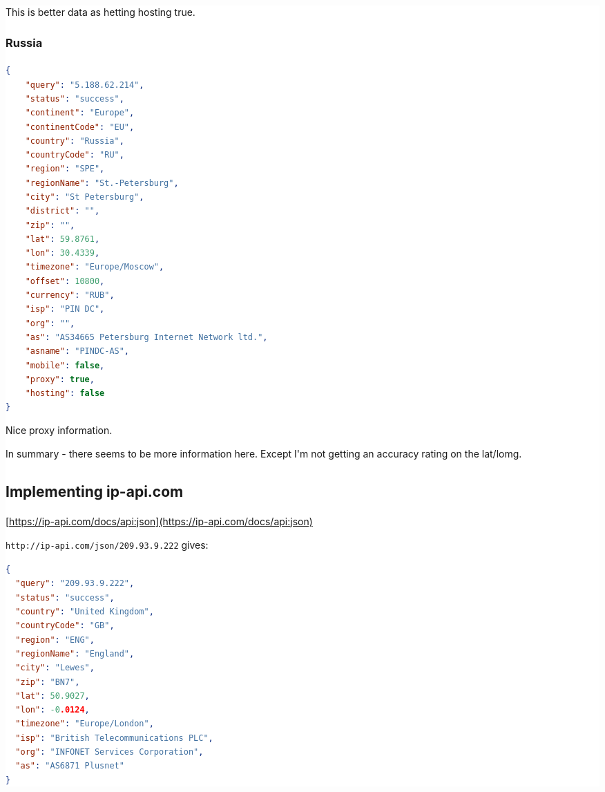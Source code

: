 This is better data as hetting hosting true.

### Russia

```json
{
    "query": "5.188.62.214",
    "status": "success",
    "continent": "Europe",
    "continentCode": "EU",
    "country": "Russia",
    "countryCode": "RU",
    "region": "SPE",
    "regionName": "St.-Petersburg",
    "city": "St Petersburg",
    "district": "",
    "zip": "",
    "lat": 59.8761,
    "lon": 30.4339,
    "timezone": "Europe/Moscow",
    "offset": 10800,
    "currency": "RUB",
    "isp": "PIN DC",
    "org": "",
    "as": "AS34665 Petersburg Internet Network ltd.",
    "asname": "PINDC-AS",
    "mobile": false,
    "proxy": true,
    "hosting": false
}
```

Nice proxy information.

In summary - there seems to be more information here. Except I'm not getting an accuracy rating on the lat/lomg.


## Implementing ip-api.com

[https://ip-api.com/docs/api:json](https://ip-api.com/docs/api:json)

`http://ip-api.com/json/209.93.9.222` gives:

```json
{
  "query": "209.93.9.222",
  "status": "success",
  "country": "United Kingdom",
  "countryCode": "GB",
  "region": "ENG",
  "regionName": "England",
  "city": "Lewes",
  "zip": "BN7",
  "lat": 50.9027,
  "lon": -0.0124,
  "timezone": "Europe/London",
  "isp": "British Telecommunications PLC",
  "org": "INFONET Services Corporation",
  "as": "AS6871 Plusnet"
}
```
